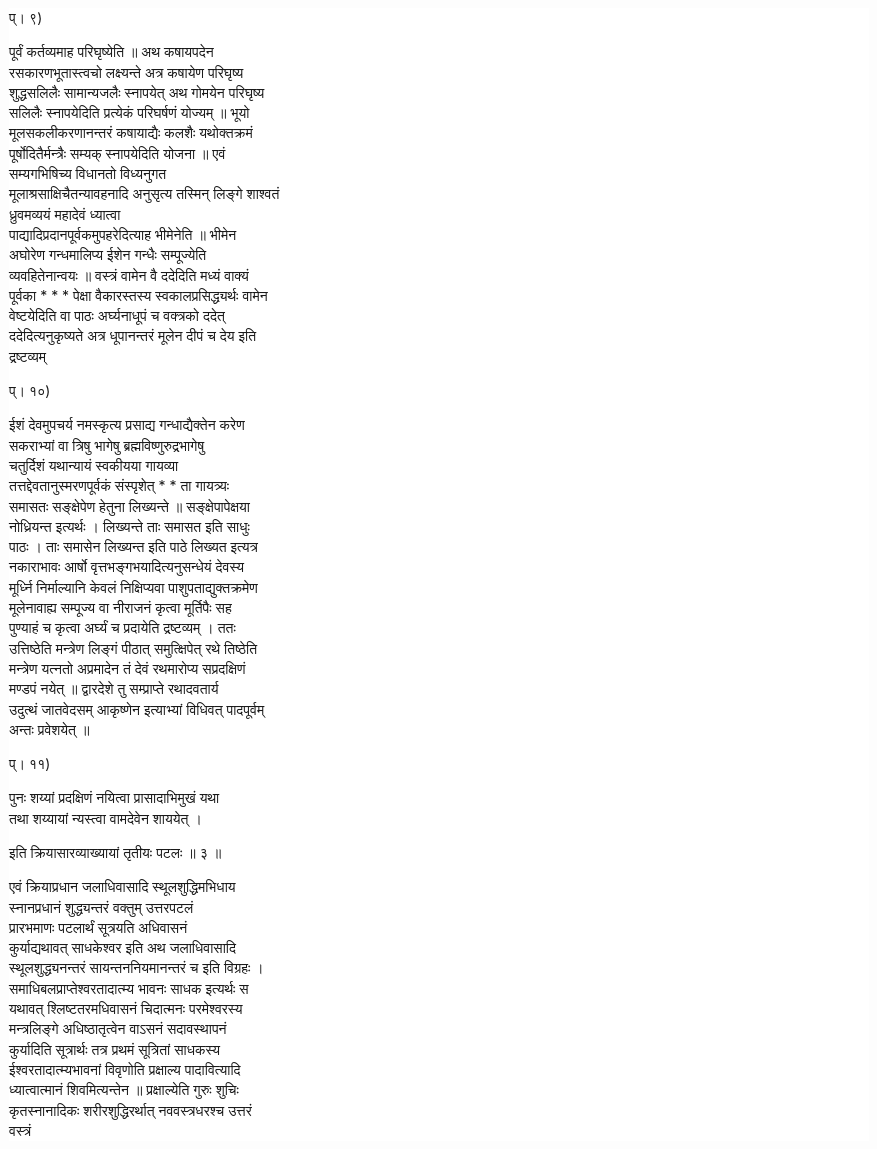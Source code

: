 प्। ९)   
  
पूर्वं कर्तव्यमाह परिघृष्येति ॥ अथ कषायपदेन   
रसकारणभूतास्त्वचो लक्ष्यन्ते अत्र कषायेण परिघृष्य   
शुद्धसलिलैः सामान्यजलैः स्नापयेत् अथ गोमयेन परिघृष्य   
सलिलैः स्नापयेदिति प्रत्येकं परिघर्षणं योज्यम् ॥ भूयो   
मूलसकलीकरणानन्तरं कषायाद्यैः कलशैः यथोक्तक्रमं   
पूर्षोदितैर्मन्त्रैः सम्यक् स्नापयेदिति योजना ॥ एवं   
सम्यगभिषिच्य विधानतो विध्यनुगत   
मूलाश्रसाक्षिचैतन्यावहनादि अनुसृत्य तस्मिन् लिङ्गे शाश्वतं   
ध्रुवमव्ययं महादेवं ध्यात्वा   
पाद्यादिप्रदानपूर्वकमुपहरेदित्याह भीमेनेति ॥ भीमेन   
अघोरेण गन्धमालिप्य ईशेन गन्धैः सम्पूज्येति   
व्यवहितेनान्वयः ॥ वस्त्रं वामेन वै ददेदिति मध्यं वाक्यं   
पूर्वका * * * पेक्षा वैकारस्तस्य स्वकालप्रसिद्ध्यर्थः वामेन   
वेष्टयेदिति वा पाठः अर्घ्यनाधूपं च वक्त्रको ददेत्   
ददेदित्यनुकृष्यते अत्र धूपानन्तरं मूलेन दीपं च देय इति   
द्रष्टव्यम्   
  
प्। १०)   
  
ईशं देवमुपचर्य नमस्कृत्य प्रसाद्य गन्धाद्यैक्तेन करेण   
सकराभ्यां वा त्रिषु भागेषु ब्रह्मविष्णुरुद्रभागेषु   
चतुर्दिशं यथान्यायं स्वकीयया गायव्या   
तत्तद्देवतानुस्मरणपूर्वकं संस्पृशेत् * * ता गायत्र्यः   
समासतः सङ्क्षेपेण हेतुना लिख्यन्ते ॥ सङ्क्षेपापेक्षया   
नोध्रियन्त इत्यर्थः । लिख्यन्ते ताः समासत इति साधुः   
पाठः । ताः समासेन लिख्यन्त इति पाठे लिख्यत इत्यत्र   
नकाराभावः आर्षो वृत्तभङ्गभयादित्यनुसन्धेयं देवस्य   
मूर्ध्नि निर्माल्यानि केवलं निक्षिप्यवा पाशुपताद्युक्तक्रमेण   
मूलेनावाह्य सम्पूज्य वा नीराजनं कृत्वा मूर्तिपैः सह   
पुण्याहं च कृत्वा अर्घ्यं च प्रदायेति द्रष्टव्यम् । ततः   
उत्तिष्ठेति मन्त्रेण लिङ्गं पीठात् समुत्क्षिपेत् रथे तिष्ठेति   
मन्त्रेण यत्नतो अप्रमादेन तं देवं रथमारोप्य सप्रदक्षिणं   
मण्डपं नयेत् ॥ द्वारदेशे तु सम्प्राप्ते रथादवतार्य   
उदुत्थं जातवेदसम् आकृष्णेन इत्याभ्यां विधिवत् पादपूर्वम्   
अन्तः प्रवेशयेत् ॥   
  
प्। ११)   
  
पुनः शय्यां प्रदक्षिणं नयित्वा प्रासादाभिमुखं यथा   
तथा शय्यायां न्यस्त्वा वामदेवेन शाययेत् ।   
  
इति क्रियासारव्याख्यायां तृतीयः पटलः ॥ ३ ॥   
  
एवं क्रियाप्रधान जलाधिवासादि स्थूलशुद्धिमभिधाय   
स्नानप्रधानं शुद्ध्यन्तरं वक्तुम् उत्तरपटलं   
प्रारभमाणः पटलार्थं सूत्रयति अधिवासनं   
कुर्याद्यथावत् साधकेश्वर इति अथ जलाधिवासादि   
स्थूलशुद्ध्यनन्तरं सायन्तननियमानन्तरं च इति विग्रहः ।   
समाधिबलप्राप्तेश्वरतादात्म्य भावनः साधक इत्यर्थः स   
यथावत् श्लिष्टतरमधिवासनं चिदात्मनः परमेश्वरस्य   
मन्त्रलिङ्गे अधिष्ठातृत्वेन वाऽसनं सदावस्थापनं   
कुर्यादिति सूत्रार्थः तत्र प्रथमं सूत्रितां साधकस्य   
ईश्वरतादात्म्यभावनां विवृणोति प्रक्षाल्य पादावित्यादि   
ध्यात्वात्मानं शिवमित्यन्तेन ॥ प्रक्षाल्येति गुरुः शुचिः   
कृतस्नानादिकः शरीरशुद्धिरर्थात् नववस्त्रधरश्च उत्तरं   
वस्त्रं   
  